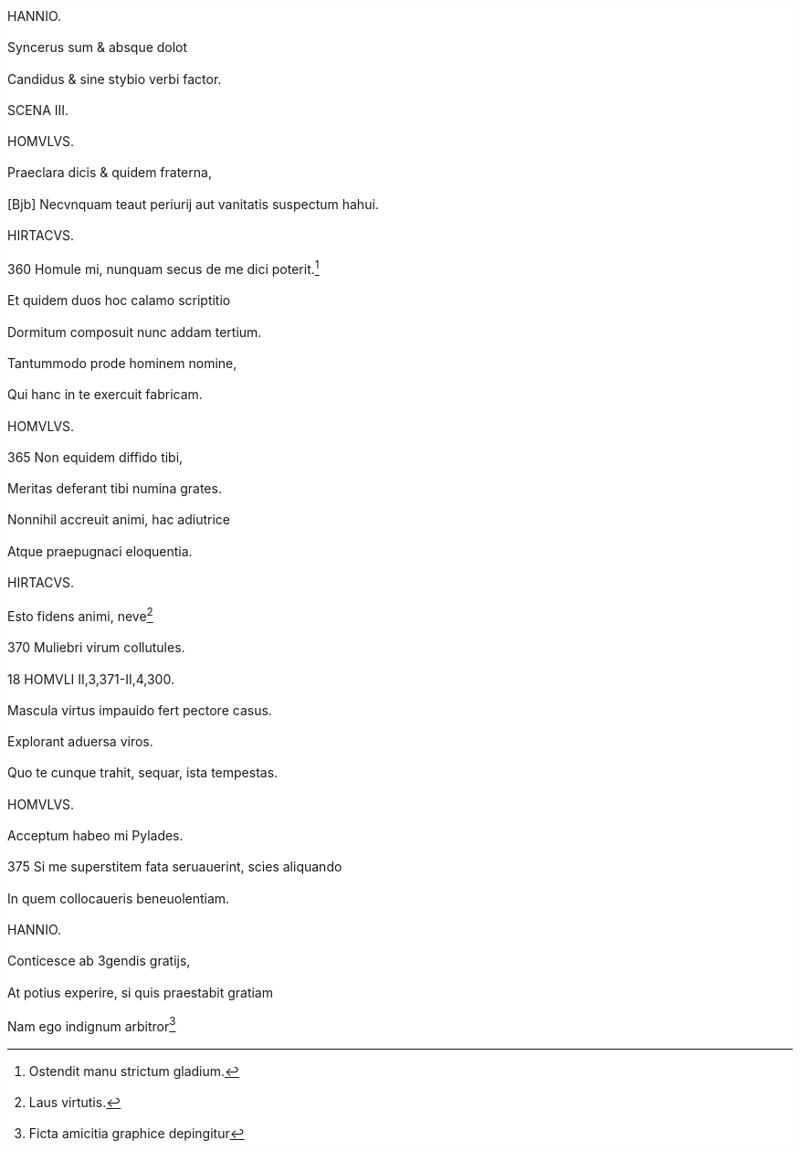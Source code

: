 HANNIO.

Syncerus sum & absque dolot

Candidus & sine stybio verbi factor.

SCENA III.

HOMVLVS.

Praeclara dicis & quidem fraterna,

\[Bjb\] Necvnquam teaut periurij aut vanitatis suspectum hahui.

HIRTACVS.

360 Homule mi, nunquam secus de me dici poterit.[^30]

Et quidem duos hoc calamo scriptitio

Dormitum composuit nunc addam tertium.

Tantummodo prode hominem nomine,

Qui hanc in te exercuit fabricam.

HOMVLVS.

365 Non equidem diffido tibi,

Meritas deferant tibi numina grates.

Nonnihil accreuit animi, hac adiutrice

Atque praepugnaci eloquentia.

HIRTACVS.

Esto fidens animi, neve[^31]

370 Muliebri virum collutules.

18 HOMVLI II,3,371-II,4,300.

Mascula virtus impauido fert pectore casus.

Explorant aduersa viros.

Quo te cunque trahit, sequar, ista tempestas.

HOMVLVS.

Acceptum habeo mi Pylades.

375 Si me superstitem fata seruauerint, scies aliquando

In quem collocaueris beneuolentiam.

HANNIO.

Conticesce ab 3gendis gratijs,

At potius experire, si quis praestabit gratiam

Nam ego indignum arbitror[^32]


[^1]: Alludit Terentianum illud in Phormione, Non possum adesse. Frequens prouerbium.
[^2]: Exclamatio in vecordem hominem.
[^3]: Ingratitudo conditi hominis
[^4]: Causa conditi hominis
[^5]: Accersit Deus Mortem.
[^6]: Aduolat Mors iaculum manu gestans.
[^7]: exultabunda Mors iussis Dei paret.
[^8]: carniuales subindicat dies & lupercales
[^9]: Procul conspiciens Homulum secum Mors loquitur.
[^10]: Aggreditur Mors Homulum; per manum apprehendens.
[^11]: Fugae studet Homulus splendide vestitus.
[^12]: Admirabundus & gemens.
[^13]: Secum loquitur Homulus pectora tundens.
[^14]: Vibrat manu Mors iaculatum.
[^15]: Moeroris plena Homuli exclamatio.
[^16]: Desperabundus Homulus gladium admouet gutturi.
[^17]: Subleuatis in coelum oculis orat Homulus.
[^18]: Prendit Mors Homulum per brachia.
[^19]: cum accusatione sui.
[^20]: Precatur Homulus Mortem supplex.
[^21]: Ostentat dextra telum
[^22]: Querimonia Homuli cum animi exhulceratione
[^23]: Suam Homulus damnat vitae stultitiam.
[^24]: Opprobratio in huius Mundi insanum amorem.
[^25]: Vesperi periphrasis.
[^26]: Sibi loquitur mutata persona.
[^27]: Homulus ad amicos & sodales quosque omnes.
[^28]: Pulchra amici pollicitatio.
[^29]: Vibrat manu gladium Hannio.
[^30]: Ostendit manu strictum gladium.
[^31]: Laus virtutis.
[^32]: Ficta amicitia graphice depingitur
[^33]: Exponit homulus sui moeroris causam.
[^34]: Mortis periphrasis.
[^35]: Studia iuuentutis.
[^36]: In Bellerophontem execratur homulus.
[^37]: Cum summa animi desperatione.
[^38]: Querimonia Homuli de sua infelicitate hominumque instabilitate.
[^39]: Alta voce nunc vocat amicos Homulus
[^40]: Habebit Megarius duos famulos stipatores.
[^41]: Ad hunc Homuli clamorem mulieres exibunt.
[^42]: Hic clatria ostendet Homulosibi adstantes proles.
[^43]: Sibi Homulus loquitur.
[^44]: Gemebundus sibi loquitur Homulus.
[^45]: Habebit opulentia aureum in manu scyphum vini plenum.
[^46]: Reclinabit sedens Homulus inter manus caput instar meditabundi cogitabundique paulisper in propatulo, vt videatur ab omnibus. Inde surget, hoc modo proloquens.
[^47]: Sedebit moerens virtus.
[^48]: Complodet manus supplicans Homulus.
[^49]: Stabit nutabunda virtus.
[^50]: Ostendit veteres & fuliginosas literas.
[^51]: Voluit reuoluitque literas instar querentis.
[^52]: Manu retinet volentem virtutem.
[^53]: Languida loquitur virtus.
[^54]: Non rogata accedit cognitio.
[^55]: Tradit confessio Homulo crucem in manum.
[^56]: Alloquitur Confessio Cognitionem.
[^57]: Hic ascendat Maria in thronum assessura filio ad sinistram.
[^58]: Hic procumbat homulus ante Mariam supplex, quae sedebit iuxta christum filium ad sinistram in throno qui cortinis vndique claudi possit & aperiri.
[^59]: Hic clauditur thronus dei, & Homulus vertit se ad cognitionem.
[^60]: Aperiatur rursus thronus, et procidens in genua Homulus & humeros nudos flagellans, oret ad deum.
[^61]: Exuit Homulus vestes & capit virgas a cognitione quibus nudos flagellet humeros.
[^62]: Orat Homulus ad sanctam trinitatem, gratiam agens de percepta poenitentia.
[^63]: Hic se flagellat Homulus.
[^64]: Iterum flagellat loquens. Surgit Homulus & loquitur astanti turbae. Surgit virtus.
[^65]: Porrigit Homulus Virtuti manum.
[^66]: Dat Homulo cilicium induendum.
[^67]: Complectitur dextera virtutem & cognitionem.
[^68]: Acutiori voce inclamabit Homulus & mox prodibunt quatuor nimphae.
[^69]: Hoc dicto abit Homulus ad sacerdotem confessurus reatus, & aperitur locus cortinis clausus vbi sedebat poenitentiarius, qui dicta confessione, tradet homulo Eucharistiae speciem.
[^70]: Conuiciantur mutuo cacodaemones ob amissum Homulum.
[^71]: Est noua scena, nam cacodaemones mutuo se verberibus caedentes hinc abeunt.
[^72]: Et succedit Virtus & Homulus cum reliquis virginibus, vnde Virtus rem orditur dicens. Habebit Homulus crucem in manibus.